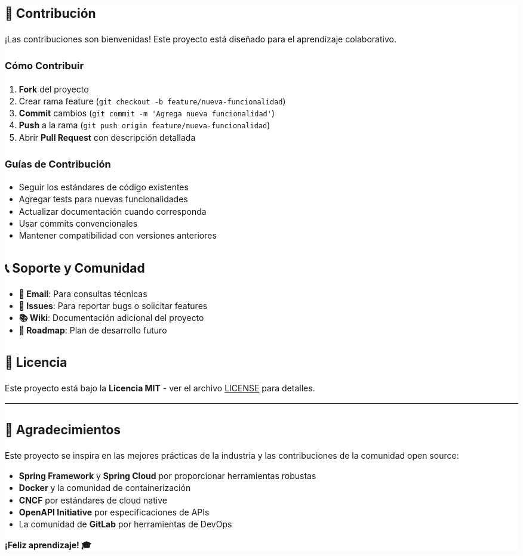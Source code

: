 ## 🤝 Contribución

¡Las contribuciones son bienvenidas! Este proyecto está diseñado para el aprendizaje colaborativo.

### Cómo Contribuir
1. **Fork** del proyecto
2. Crear rama feature (`git checkout -b feature/nueva-funcionalidad`)
3. **Commit** cambios (`git commit -m 'Agrega nueva funcionalidad'`)
4. **Push** a la rama (`git push origin feature/nueva-funcionalidad`)
5. Abrir **Pull Request** con descripción detallada

### Guías de Contribución
- Seguir los estándares de código existentes
- Agregar tests para nuevas funcionalidades
- Actualizar documentación cuando corresponda
- Usar commits convencionales
- Mantener compatibilidad con versiones anteriores

## 📞 Soporte y Comunidad

- **📧 Email**: Para consultas técnicas
- **💬 Issues**: Para reportar bugs o solicitar features
- **📚 Wiki**: Documentación adicional del proyecto
- **🎯 Roadmap**: Plan de desarrollo futuro

## 📄 Licencia

Este proyecto está bajo la **Licencia MIT** - ver el archivo [LICENSE](LICENSE) para detalles.

---

## 🙏 Agradecimientos

Este proyecto se inspira en las mejores prácticas de la industria y las contribuciones de la comunidad open source:

- **Spring Framework** y **Spring Cloud** por proporcionar herramientas robustas
- **Docker** y la comunidad de containerización
- **CNCF** por estándares de cloud native
- **OpenAPI Initiative** por especificaciones de APIs
- La comunidad de **GitLab** por herramientas de DevOps

**¡Feliz aprendizaje! 🎓**

